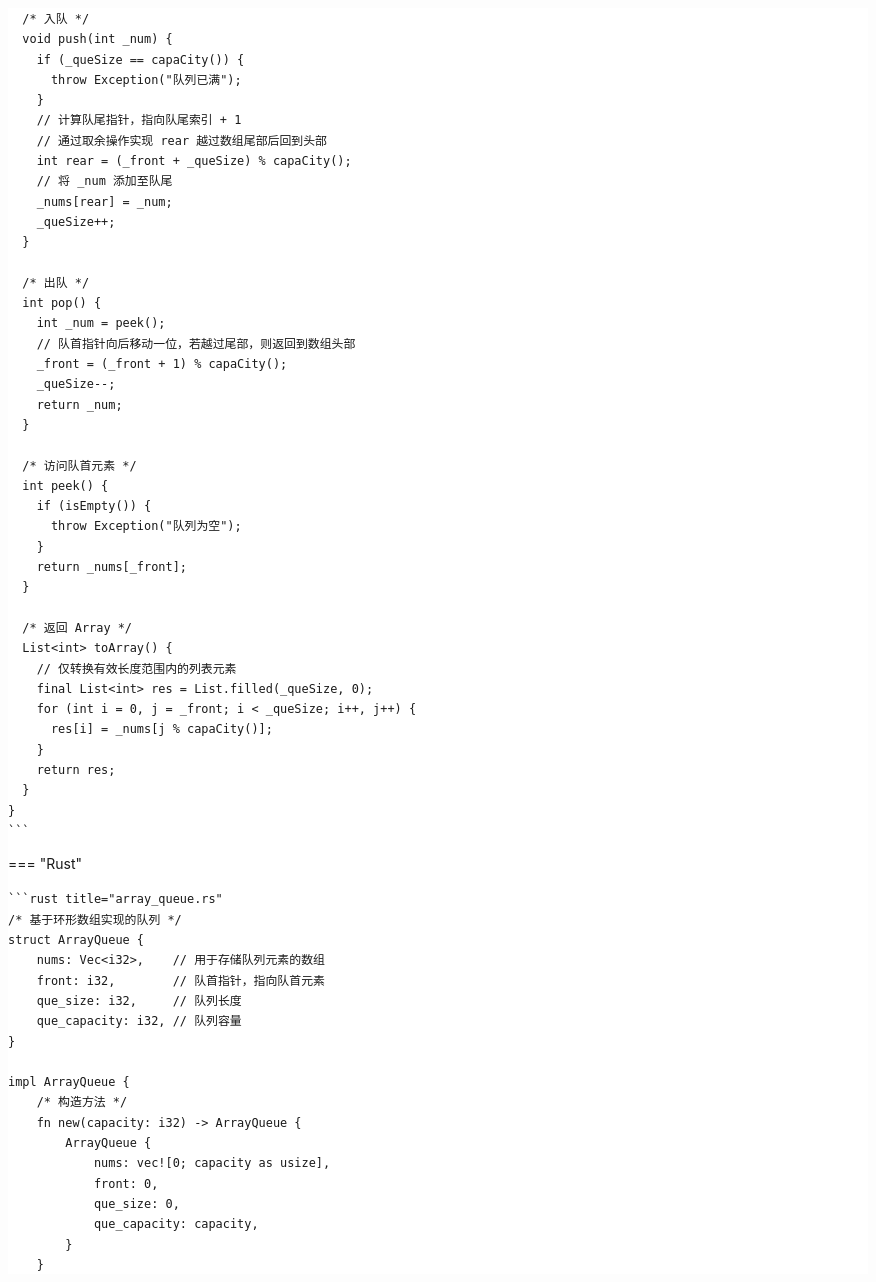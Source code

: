       /* 入队 */
      void push(int _num) {
        if (_queSize == capaCity()) {
          throw Exception("队列已满");
        }
        // 计算队尾指针，指向队尾索引 + 1
        // 通过取余操作实现 rear 越过数组尾部后回到头部
        int rear = (_front + _queSize) % capaCity();
        // 将 _num 添加至队尾
        _nums[rear] = _num;
        _queSize++;
      }

      /* 出队 */
      int pop() {
        int _num = peek();
        // 队首指针向后移动一位，若越过尾部，则返回到数组头部
        _front = (_front + 1) % capaCity();
        _queSize--;
        return _num;
      }

      /* 访问队首元素 */
      int peek() {
        if (isEmpty()) {
          throw Exception("队列为空");
        }
        return _nums[_front];
      }

      /* 返回 Array */
      List<int> toArray() {
        // 仅转换有效长度范围内的列表元素
        final List<int> res = List.filled(_queSize, 0);
        for (int i = 0, j = _front; i < _queSize; i++, j++) {
          res[i] = _nums[j % capaCity()];
        }
        return res;
      }
    }
    ```

=== "Rust"

    ```rust title="array_queue.rs"
    /* 基于环形数组实现的队列 */
    struct ArrayQueue {
        nums: Vec<i32>,    // 用于存储队列元素的数组
        front: i32,        // 队首指针，指向队首元素
        que_size: i32,     // 队列长度
        que_capacity: i32, // 队列容量
    }

    impl ArrayQueue {
        /* 构造方法 */
        fn new(capacity: i32) -> ArrayQueue {
            ArrayQueue {
                nums: vec![0; capacity as usize],
                front: 0,
                que_size: 0,
                que_capacity: capacity,
            }
        }
